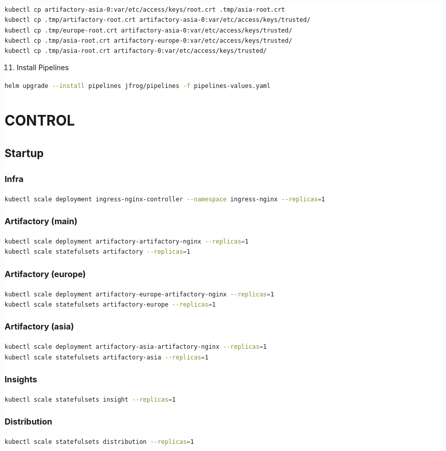    ```bash
   kubectl cp artifactory-asia-0:var/etc/access/keys/root.crt .tmp/asia-root.crt
   kubectl cp .tmp/artifactory-root.crt artifactory-asia-0:var/etc/access/keys/trusted/
   kubectl cp .tmp/europe-root.crt artifactory-asia-0:var/etc/access/keys/trusted/
   kubectl cp .tmp/asia-root.crt artifactory-europe-0:var/etc/access/keys/trusted/
   kubectl cp .tmp/asia-root.crt artifactory-0:var/etc/access/keys/trusted/
   ```

11. Install Pipelines

   ```bash
   helm upgrade --install pipelines jfrog/pipelines -f pipelines-values.yaml
   ```

# CONTROL

## Startup

### Infra

```bash
kubectl scale deployment ingress-nginx-controller --namespace ingress-nginx --replicas=1
```

### Artifactory (main)

```bash
kubectl scale deployment artifactory-artifactory-nginx --replicas=1
kubectl scale statefulsets artifactory --replicas=1
```

### Artifactory (europe)

```bash
kubectl scale deployment artifactory-europe-artifactory-nginx --replicas=1
kubectl scale statefulsets artifactory-europe --replicas=1
```

### Artifactory (asia)

```bash
kubectl scale deployment artifactory-asia-artifactory-nginx --replicas=1
kubectl scale statefulsets artifactory-asia --replicas=1
```

### Insights

```bash
kubectl scale statefulsets insight --replicas=1
```

### Distribution

```bash
kubectl scale statefulsets distribution --replicas=1
```
